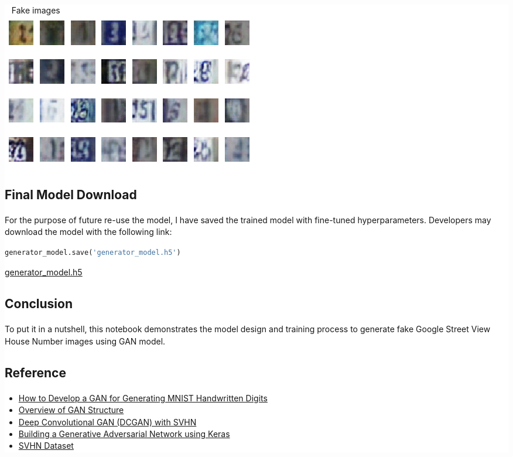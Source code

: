 &nbsp;&nbsp;&nbsp;Fake images<br/>
![Fake images](/assets/img/2019-12-31-street-view-house-number-generator/trial3_epoch8000.png)

## Final Model Download

For the purpose of future re-use the model, I have saved the trained model with fine-tuned hyperparameters. Developers may download the model with the following link:


```python
generator_model.save('generator_model.h5')
```

[generator_model.h5](/assets/file/2019-12-31-street-view-house-number-generator/generator_model.h5)

## Conclusion

To put it in a nutshell, this notebook demonstrates the model design and training process to generate fake Google Street View House Number images using GAN model.

## Reference

- [How to Develop a GAN for Generating MNIST Handwritten Digits](https://machinelearningmastery.com/how-to-develop-a-generative-adversarial-network-for-an-mnist-handwritten-digits-from-scratch-in-keras/)
- [Overview of GAN Structure](https://developers.google.com/machine-learning/gan/gan_structure)
- [Deep Convolutional GAN (DCGAN) with SVHN](https://github.com/naokishibuya/deep-learning/blob/master/python/dcgan_svhn.ipynb)
- [Building a Generative Adversarial Network using Keras](https://www.geeksforgeeks.org/building-a-generative-adversarial-network-using-keras/)
- [SVHN Dataset](https://github.com/aditya9211/SVHN-CNN/blob/master/data_preprocess.ipynb)
